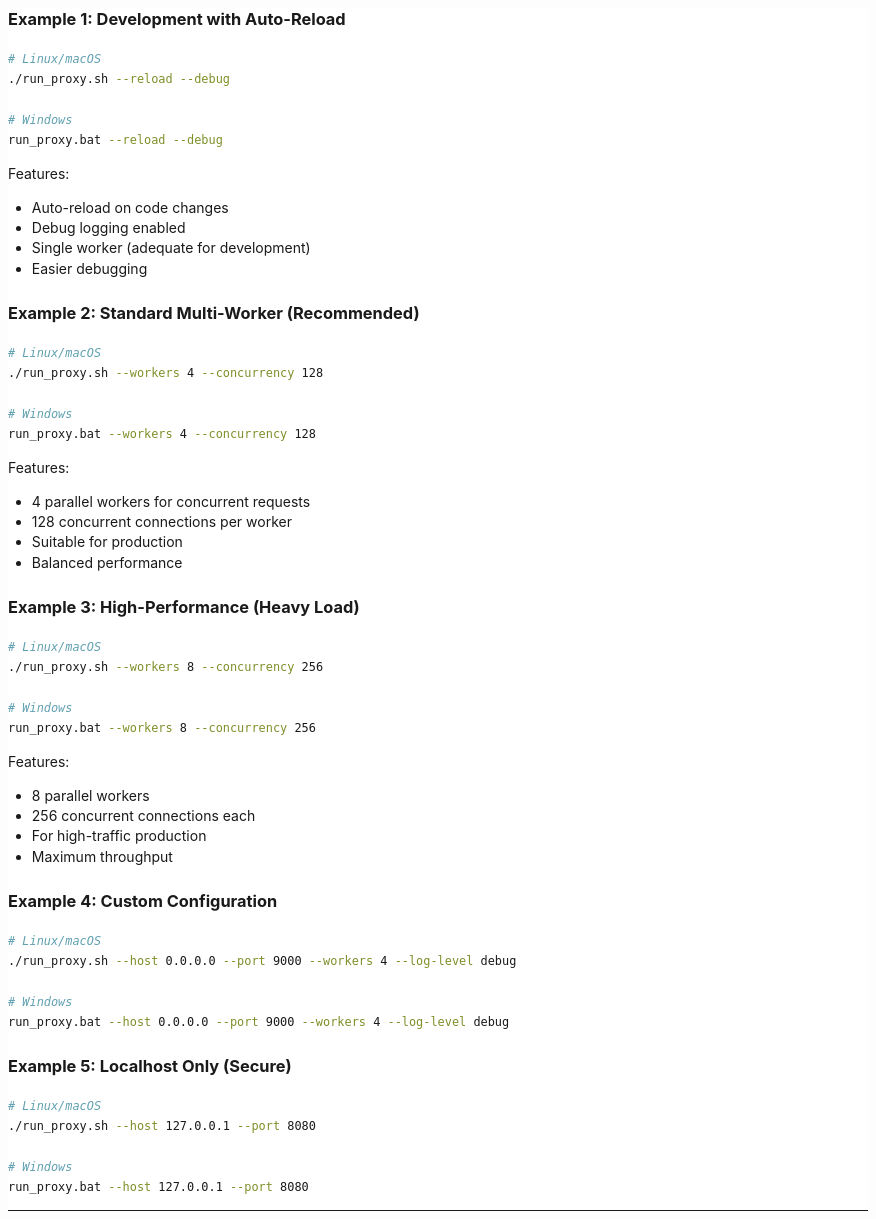 ### Example 1: Development with Auto-Reload
```bash
# Linux/macOS
./run_proxy.sh --reload --debug

# Windows
run_proxy.bat --reload --debug
```
Features:
- Auto-reload on code changes
- Debug logging enabled
- Single worker (adequate for development)
- Easier debugging

### Example 2: Standard Multi-Worker (Recommended)
```bash
# Linux/macOS
./run_proxy.sh --workers 4 --concurrency 128

# Windows
run_proxy.bat --workers 4 --concurrency 128
```
Features:
- 4 parallel workers for concurrent requests
- 128 concurrent connections per worker
- Suitable for production
- Balanced performance

### Example 3: High-Performance (Heavy Load)
```bash
# Linux/macOS
./run_proxy.sh --workers 8 --concurrency 256

# Windows
run_proxy.bat --workers 8 --concurrency 256
```
Features:
- 8 parallel workers
- 256 concurrent connections each
- For high-traffic production
- Maximum throughput

### Example 4: Custom Configuration
```bash
# Linux/macOS
./run_proxy.sh --host 0.0.0.0 --port 9000 --workers 4 --log-level debug

# Windows
run_proxy.bat --host 0.0.0.0 --port 9000 --workers 4 --log-level debug
```

### Example 5: Localhost Only (Secure)
```bash
# Linux/macOS
./run_proxy.sh --host 127.0.0.1 --port 8080

# Windows
run_proxy.bat --host 127.0.0.1 --port 8080
```

---